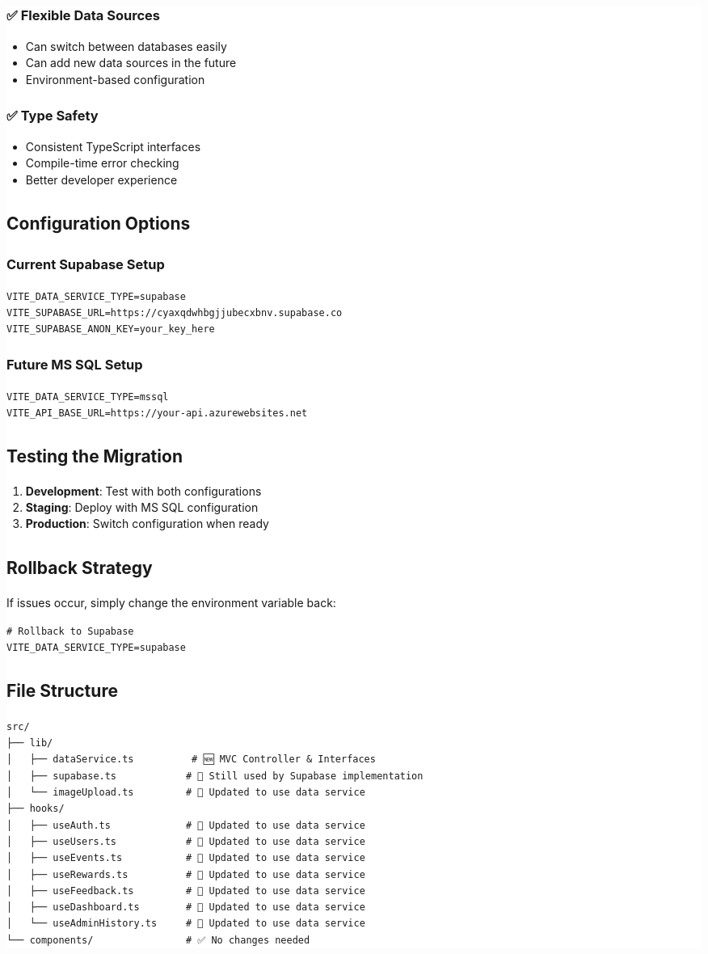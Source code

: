 ### ✅ **Flexible Data Sources**
- Can switch between databases easily
- Can add new data sources in the future
- Environment-based configuration

### ✅ **Type Safety**
- Consistent TypeScript interfaces
- Compile-time error checking
- Better developer experience

## Configuration Options

### Current Supabase Setup
```env
VITE_DATA_SERVICE_TYPE=supabase
VITE_SUPABASE_URL=https://cyaxqdwhbgjjubecxbnv.supabase.co
VITE_SUPABASE_ANON_KEY=your_key_here
```

### Future MS SQL Setup
```env
VITE_DATA_SERVICE_TYPE=mssql
VITE_API_BASE_URL=https://your-api.azurewebsites.net
```

## Testing the Migration

1. **Development**: Test with both configurations
2. **Staging**: Deploy with MS SQL configuration
3. **Production**: Switch configuration when ready

## Rollback Strategy

If issues occur, simply change the environment variable back:

```env
# Rollback to Supabase
VITE_DATA_SERVICE_TYPE=supabase
```

## File Structure

```
src/
├── lib/
│   ├── dataService.ts          # 🆕 MVC Controller & Interfaces
│   ├── supabase.ts            # 📝 Still used by Supabase implementation
│   └── imageUpload.ts         # 📝 Updated to use data service
├── hooks/
│   ├── useAuth.ts             # 📝 Updated to use data service
│   ├── useUsers.ts            # 📝 Updated to use data service
│   ├── useEvents.ts           # 📝 Updated to use data service
│   ├── useRewards.ts          # 📝 Updated to use data service
│   ├── useFeedback.ts         # 📝 Updated to use data service
│   ├── useDashboard.ts        # 📝 Updated to use data service
│   └── useAdminHistory.ts     # 📝 Updated to use data service
└── components/                # ✅ No changes needed
```

